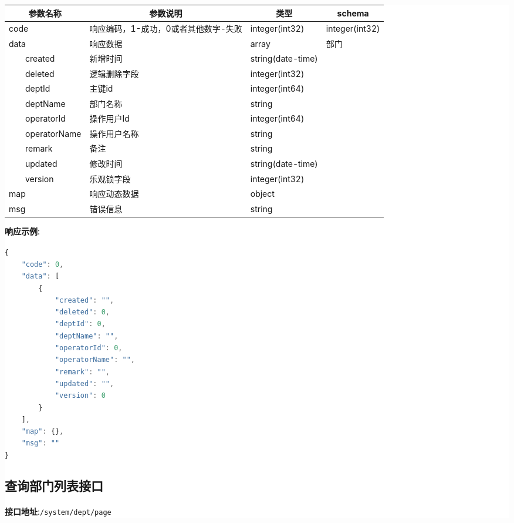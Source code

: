 
| 参数名称 | 参数说明 | 类型 | schema |
| -------- | -------- | ----- |----- | 
|code|响应编码，1-成功，0或者其他数字-失败|integer(int32)|integer(int32)|
|data|响应数据|array|部门|
|&emsp;&emsp;created|新增时间|string(date-time)||
|&emsp;&emsp;deleted|逻辑删除字段|integer(int32)||
|&emsp;&emsp;deptId|主键id|integer(int64)||
|&emsp;&emsp;deptName|部门名称|string||
|&emsp;&emsp;operatorId|操作用户Id|integer(int64)||
|&emsp;&emsp;operatorName|操作用户名称|string||
|&emsp;&emsp;remark|备注|string||
|&emsp;&emsp;updated|修改时间|string(date-time)||
|&emsp;&emsp;version|乐观锁字段|integer(int32)||
|map|响应动态数据|object||
|msg|错误信息|string||


**响应示例**:
```javascript
{
	"code": 0,
	"data": [
		{
			"created": "",
			"deleted": 0,
			"deptId": 0,
			"deptName": "",
			"operatorId": 0,
			"operatorName": "",
			"remark": "",
			"updated": "",
			"version": 0
		}
	],
	"map": {},
	"msg": ""
}
```


## 查询部门列表接口


**接口地址**:`/system/dept/page`
